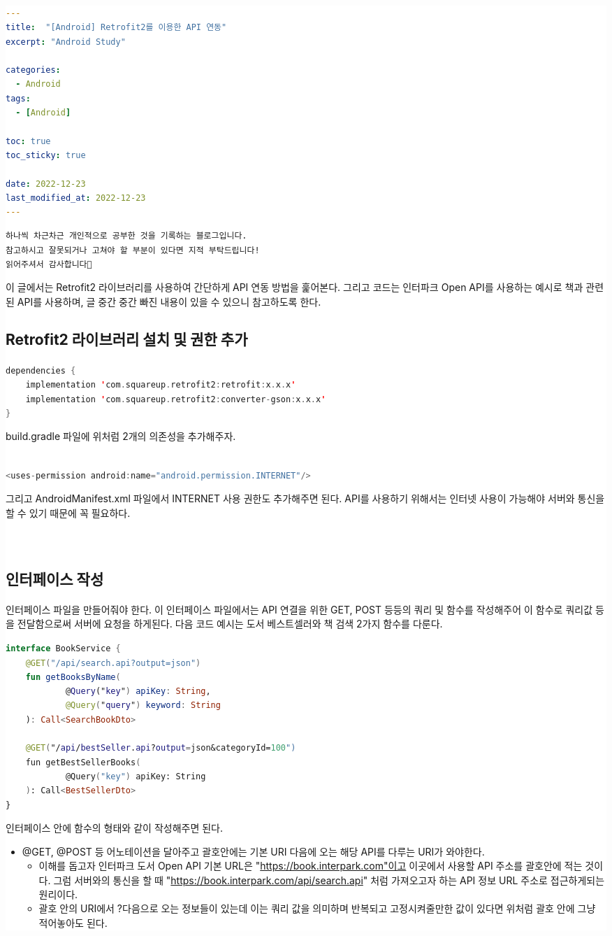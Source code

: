 ```yaml
---
title:  "[Android] Retrofit2를 이용한 API 연동" 
excerpt: "Android Study"

categories:
  - Android
tags:
  - [Android]

toc: true
toc_sticky: true
 
date: 2022-12-23
last_modified_at: 2022-12-23
---
```

```
하나씩 차근차근 개인적으로 공부한 것을 기록하는 블로그입니다.
참고하시고 잘못되거나 고쳐야 할 부분이 있다면 지적 부탁드립니다!
읽어주셔서 감사합니다🙂
```
이 글에서는 Retrofit2 라이브러리를 사용하여 간단하게 API 연동 방법을 훑어본다. 그리고 코드는 인터파크 Open API를 사용하는 예시로 책과 관련된 API를 사용하며, 글 중간 중간 빠진 내용이 있을 수 있으니 참고하도록 한다.

## Retrofit2 라이브러리 설치 및 권한 추가
```kotlin
dependencies {
    implementation 'com.squareup.retrofit2:retrofit:x.x.x'
    implementation 'com.squareup.retrofit2:converter-gson:x.x.x'
}
```
build.gradle 파일에 위처럼 2개의 의존성을 추가해주자.
<br><br>

```kotlin
<uses-permission android:name="android.permission.INTERNET"/>
```
그리고 AndroidManifest.xml 파일에서 INTERNET 사용 권한도 추가해주면 된다. API를 사용하기 위해서는 인터넷 사용이 가능해야 서버와 통신을 할 수 있기 때문에 꼭 필요하다.
<br><br><br>

## 인터페이스 작성
인터페이스 파일을 만들어줘야 한다. 이 인터페이스 파일에서는 API 연결을 위한 GET, POST 등등의 쿼리 및 함수를 작성해주어 이 함수로 쿼리값 등을 전달함으로써 서버에 요청을 하게된다. 다음 코드 예시는 도서 베스트셀러와 책 검색 2가지 함수를 다룬다.<br>
```kotlin
interface BookService {
    @GET("/api/search.api?output=json")
    fun getBooksByName(
            @Query("key") apiKey: String,
            @Query("query") keyword: String
    ): Call<SearchBookDto>

    @GET("/api/bestSeller.api?output=json&categoryId=100")
    fun getBestSellerBooks(
            @Query("key") apiKey: String
    ): Call<BestSellerDto>
}
```
인터페이스 안에 함수의 형태와 같이 작성해주면 된다. 
- @GET, @POST 등 어노테이션을 달아주고 괄호안에는 기본 URI 다음에 오는 해당 API를 다루는 URI가 와야한다.
    - 이해를 돕고자 인터파크 도서 Open API 기본 URL은 "https://book.interpark.com"이고 이곳에서 사용할 API 주소를 괄호안에 적는 것이다. 그럼 서버와의 통신을 할 때 "https://book.interpark.com/api/search.api" 처럼 가져오고자 하는 API 정보 URL 주소로 접근하게되는 원리이다.
    - 괄호 안의 URI에서 ?다음으로 오는 정보들이 있는데 이는 쿼리 값을 의미하며 반복되고 고정시켜줄만한 값이 있다면 위처럼 괄호 안에 그냥 적어놓아도 된다.<br>
